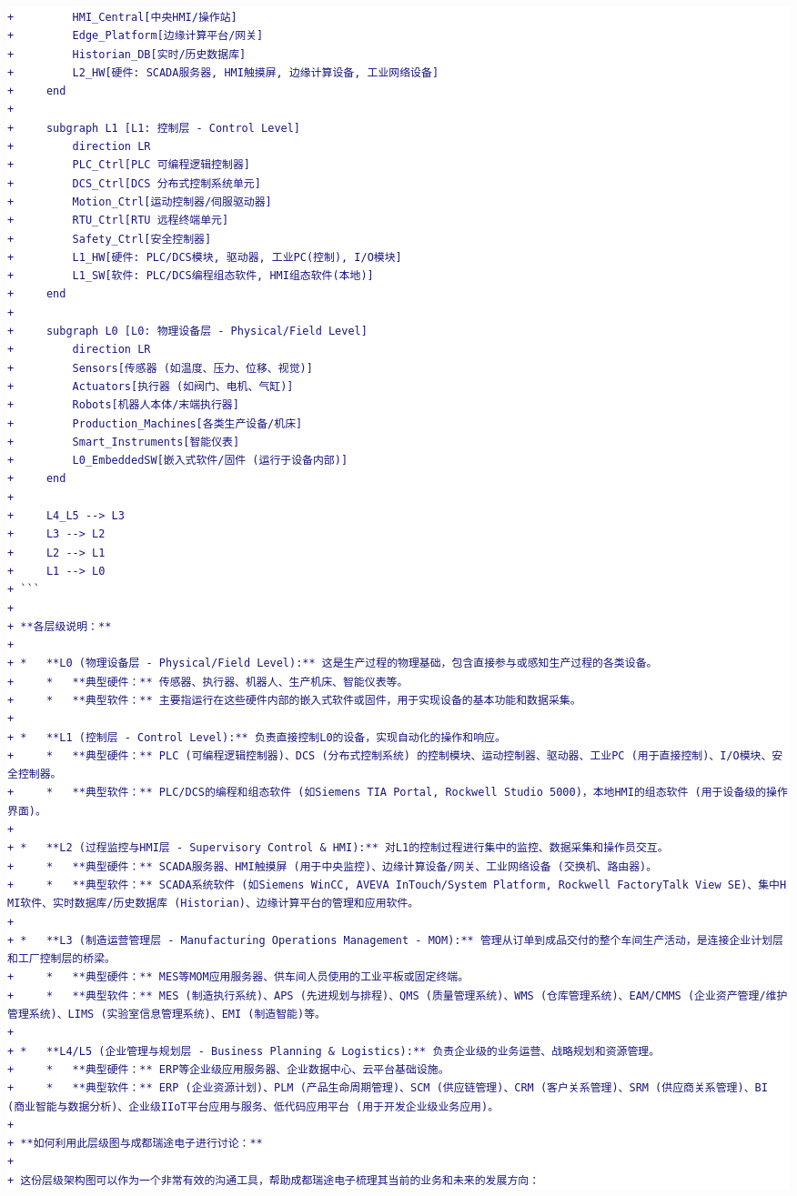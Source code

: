 ```diff
+         HMI_Central[中央HMI/操作站]
+         Edge_Platform[边缘计算平台/网关]
+         Historian_DB[实时/历史数据库]
+         L2_HW[硬件: SCADA服务器, HMI触摸屏, 边缘计算设备, 工业网络设备]
+     end
+ 
+     subgraph L1 [L1: 控制层 - Control Level]
+         direction LR
+         PLC_Ctrl[PLC 可编程逻辑控制器]
+         DCS_Ctrl[DCS 分布式控制系统单元]
+         Motion_Ctrl[运动控制器/伺服驱动器]
+         RTU_Ctrl[RTU 远程终端单元]
+         Safety_Ctrl[安全控制器]
+         L1_HW[硬件: PLC/DCS模块, 驱动器, 工业PC(控制), I/O模块]
+         L1_SW[软件: PLC/DCS编程组态软件, HMI组态软件(本地)]
+     end
+ 
+     subgraph L0 [L0: 物理设备层 - Physical/Field Level]
+         direction LR
+         Sensors[传感器 (如温度、压力、位移、视觉)]
+         Actuators[执行器 (如阀门、电机、气缸)]
+         Robots[机器人本体/末端执行器]
+         Production_Machines[各类生产设备/机床]
+         Smart_Instruments[智能仪表]
+         L0_EmbeddedSW[嵌入式软件/固件 (运行于设备内部)]
+     end
+ 
+     L4_L5 --> L3
+     L3 --> L2
+     L2 --> L1
+     L1 --> L0
+ ```
+ 
+ **各层级说明：**
+ 
+ *   **L0 (物理设备层 - Physical/Field Level):** 这是生产过程的物理基础，包含直接参与或感知生产过程的各类设备。
+     *   **典型硬件：** 传感器、执行器、机器人、生产机床、智能仪表等。
+     *   **典型软件：** 主要指运行在这些硬件内部的嵌入式软件或固件，用于实现设备的基本功能和数据采集。
+ 
+ *   **L1 (控制层 - Control Level):** 负责直接控制L0的设备，实现自动化的操作和响应。
+     *   **典型硬件：** PLC (可编程逻辑控制器)、DCS (分布式控制系统) 的控制模块、运动控制器、驱动器、工业PC (用于直接控制)、I/O模块、安全控制器。
+     *   **典型软件：** PLC/DCS的编程和组态软件 (如Siemens TIA Portal, Rockwell Studio 5000)，本地HMI的组态软件 (用于设备级的操作界面)。
+ 
+ *   **L2 (过程监控与HMI层 - Supervisory Control & HMI):** 对L1的控制过程进行集中的监控、数据采集和操作员交互。
+     *   **典型硬件：** SCADA服务器、HMI触摸屏 (用于中央监控)、边缘计算设备/网关、工业网络设备 (交换机、路由器)。
+     *   **典型软件：** SCADA系统软件 (如Siemens WinCC, AVEVA InTouch/System Platform, Rockwell FactoryTalk View SE)、集中HMI软件、实时数据库/历史数据库 (Historian)、边缘计算平台的管理和应用软件。
+ 
+ *   **L3 (制造运营管理层 - Manufacturing Operations Management - MOM):** 管理从订单到成品交付的整个车间生产活动，是连接企业计划层和工厂控制层的桥梁。
+     *   **典型硬件：** MES等MOM应用服务器、供车间人员使用的工业平板或固定终端。
+     *   **典型软件：** MES (制造执行系统)、APS (先进规划与排程)、QMS (质量管理系统)、WMS (仓库管理系统)、EAM/CMMS (企业资产管理/维护管理系统)、LIMS (实验室信息管理系统)、EMI (制造智能)等。
+ 
+ *   **L4/L5 (企业管理与规划层 - Business Planning & Logistics):** 负责企业级的业务运营、战略规划和资源管理。
+     *   **典型硬件：** ERP等企业级应用服务器、企业数据中心、云平台基础设施。
+     *   **典型软件：** ERP (企业资源计划)、PLM (产品生命周期管理)、SCM (供应链管理)、CRM (客户关系管理)、SRM (供应商关系管理)、BI (商业智能与数据分析)、企业级IIoT平台应用与服务、低代码应用平台 (用于开发企业级业务应用)。
+ 
+ **如何利用此层级图与成都瑞途电子进行讨论：**
+ 
+ 这份层级架构图可以作为一个非常有效的沟通工具，帮助成都瑞途电子梳理其当前的业务和未来的发展方向：
```